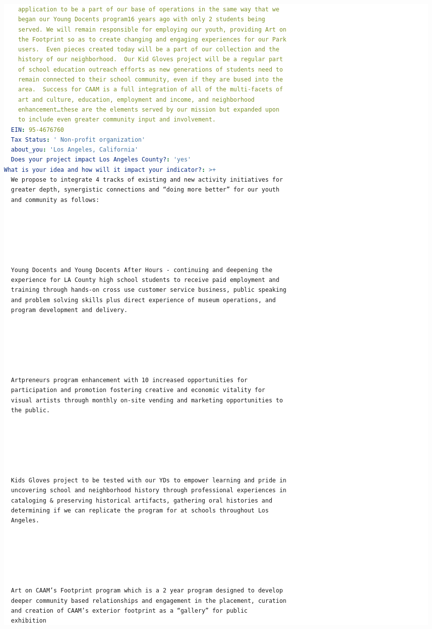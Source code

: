 ```yaml
    application to be a part of our base of operations in the same way that we
    began our Young Docents program16 years ago with only 2 students being
    served. We will remain responsible for employing our youth, providing Art on
    the Footprint so as to create changing and engaging experiences for our Park
    users.  Even pieces created today will be a part of our collection and the
    history of our neighborhood.  Our Kid Gloves project will be a regular part
    of school education outreach efforts as new generations of students need to
    remain connected to their school community, even if they are bused into the
    area.  Success for CAAM is a full integration of all of the multi-facets of
    art and culture, education, employment and income, and neighborhood
    enhancement…these are the elements served by our mission but expanded upon
    to include even greater community input and involvement.
  EIN: 95-4676760
  Tax Status: ' Non-profit organization'
  about_you: 'Los Angeles, California'
  Does your project impact Los Angeles County?: 'yes'
What is your idea and how will it impact your indicator?: >+
  We propose to integrate 4 tracks of existing and new activity initiatives for
  greater depth, synergistic connections and “doing more better” for our youth
  and community as follows:






  Young Docents and Young Docents After Hours - continuing and deepening the
  experience for LA County high school students to receive paid employment and
  training through hands-on cross use customer service business, public speaking
  and problem solving skills plus direct experience of museum operations, and
  program development and delivery.






  Artpreneurs program enhancement with 10 increased opportunities for
  participation and promotion fostering creative and economic vitality for
  visual artists through monthly on-site vending and marketing opportunities to
  the public.






  Kids Gloves project to be tested with our YDs to empower learning and pride in
  uncovering school and neighborhood history through professional experiences in
  cataloging & preserving historical artifacts, gathering oral histories and
  determining if we can replicate the program for at schools throughout Los
  Angeles. 






  Art on CAAM’s Footprint program which is a 2 year program designed to develop
  deeper community based relationships and engagement in the placement, curation
  and creation of CAAM’s exterior footprint as a “gallery” for public
  exhibition 

```
